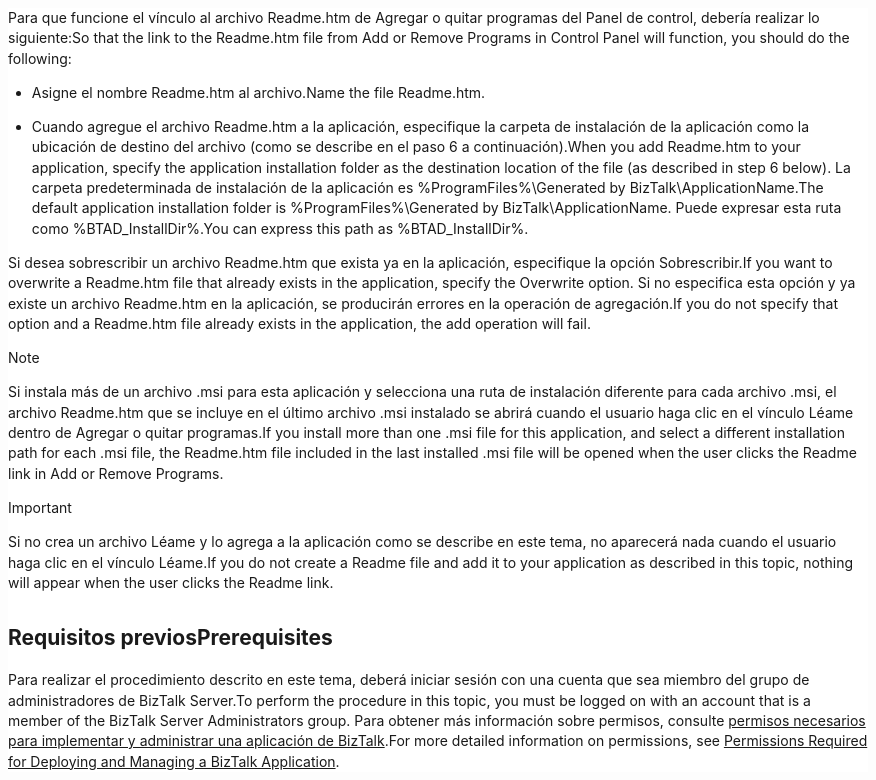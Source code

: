  <span data-ttu-id="557c0-107">Para que funcione el vínculo al archivo Readme.htm de Agregar o quitar programas del Panel de control, debería realizar lo siguiente:</span><span class="sxs-lookup"><span data-stu-id="557c0-107">So that the link to the Readme.htm file from Add or Remove Programs in Control Panel will function, you should do the following:</span></span>  
  
-   <span data-ttu-id="557c0-108">Asigne el nombre Readme.htm al archivo.</span><span class="sxs-lookup"><span data-stu-id="557c0-108">Name the file Readme.htm.</span></span>  
  
-   <span data-ttu-id="557c0-109">Cuando agregue el archivo Readme.htm a la aplicación, especifique la carpeta de instalación de la aplicación como la ubicación de destino del archivo (como se describe en el paso 6 a continuación).</span><span class="sxs-lookup"><span data-stu-id="557c0-109">When you add Readme.htm to your application, specify the application installation folder as the destination location of the file (as described in step 6 below).</span></span> <span data-ttu-id="557c0-110">La carpeta predeterminada de instalación de la aplicación es %ProgramFiles%\Generated by BizTalk\ApplicationName.</span><span class="sxs-lookup"><span data-stu-id="557c0-110">The default application installation folder is %ProgramFiles%\Generated by BizTalk\ApplicationName.</span></span> <span data-ttu-id="557c0-111">Puede expresar esta ruta como %BTAD_InstallDir%.</span><span class="sxs-lookup"><span data-stu-id="557c0-111">You can express this path as %BTAD_InstallDir%.</span></span>  
  
 <span data-ttu-id="557c0-112">Si desea sobrescribir un archivo Readme.htm que exista ya en la aplicación, especifique la opción Sobrescribir.</span><span class="sxs-lookup"><span data-stu-id="557c0-112">If you want to overwrite a Readme.htm file that already exists in the application, specify the Overwrite option.</span></span> <span data-ttu-id="557c0-113">Si no especifica esta opción y ya existe un archivo Readme.htm en la aplicación, se producirán errores en la operación de agregación.</span><span class="sxs-lookup"><span data-stu-id="557c0-113">If you do not specify that option and a Readme.htm file already exists in the application, the add operation will fail.</span></span>  
  
> [!NOTE]
>  <span data-ttu-id="557c0-114">Si instala más de un archivo .msi para esta aplicación y selecciona una ruta de instalación diferente para cada archivo .msi, el archivo Readme.htm que se incluye en el último archivo .msi instalado se abrirá cuando el usuario haga clic en el vínculo Léame dentro de Agregar o quitar programas.</span><span class="sxs-lookup"><span data-stu-id="557c0-114">If you install more than one .msi file for this application, and select a different installation path for each .msi file, the Readme.htm file included in the last installed .msi file will be opened when the user clicks the Readme link in Add or Remove Programs.</span></span>  
  
> [!IMPORTANT]
>  <span data-ttu-id="557c0-115">Si no crea un archivo Léame y lo agrega a la aplicación como se describe en este tema, no aparecerá nada cuando el usuario haga clic en el vínculo Léame.</span><span class="sxs-lookup"><span data-stu-id="557c0-115">If you do not create a Readme file and add it to your application as described in this topic, nothing will appear when the user clicks the Readme link.</span></span>  
  
## <a name="prerequisites"></a><span data-ttu-id="557c0-116">Requisitos previos</span><span class="sxs-lookup"><span data-stu-id="557c0-116">Prerequisites</span></span>  
 <span data-ttu-id="557c0-117">Para realizar el procedimiento descrito en este tema, deberá iniciar sesión con una cuenta que sea miembro del grupo de administradores de BizTalk Server.</span><span class="sxs-lookup"><span data-stu-id="557c0-117">To perform the procedure in this topic, you must be logged on with an account that is a member of the BizTalk Server Administrators group.</span></span> <span data-ttu-id="557c0-118">Para obtener más información sobre permisos, consulte [permisos necesarios para implementar y administrar una aplicación de BizTalk](../core/permissions-required-for-deploying-and-managing-a-biztalk-application.md).</span><span class="sxs-lookup"><span data-stu-id="557c0-118">For more detailed information on permissions, see [Permissions Required for Deploying and Managing a BizTalk Application](../core/permissions-required-for-deploying-and-managing-a-biztalk-application.md).</span></span>  
  